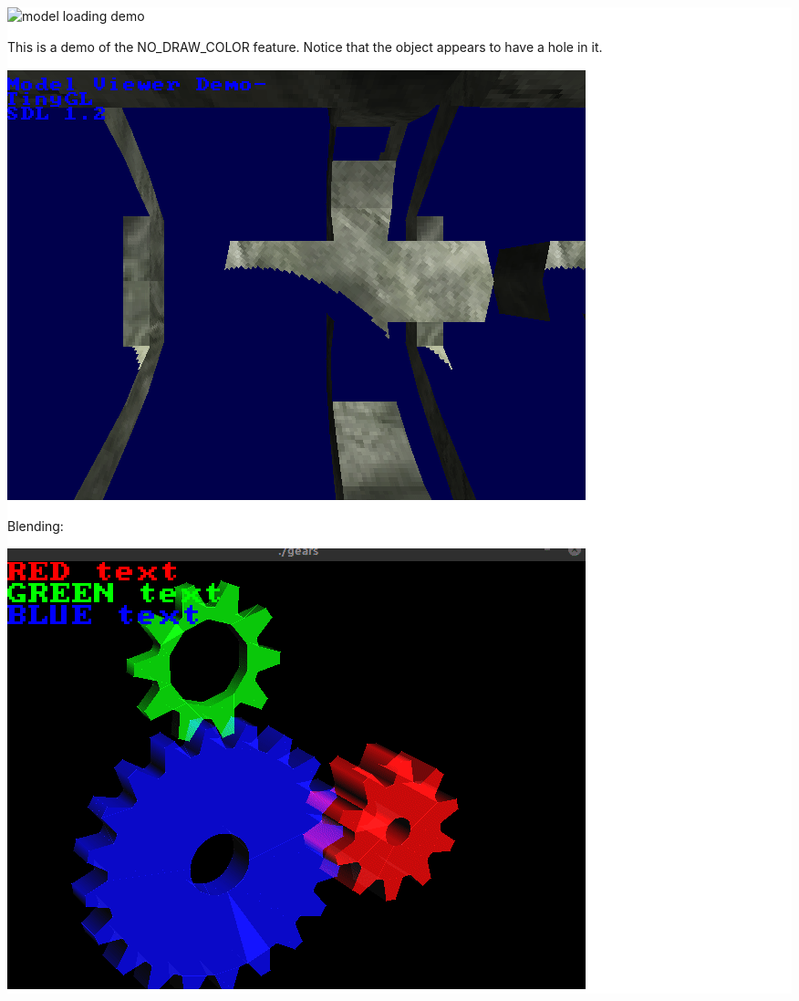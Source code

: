 ![model loading demo](assets/model.gif)

This is a demo of the NO_DRAW_COLOR feature. Notice that the object appears to have a hole in it.

![model loading demo](assets/model_hole.gif)

Blending:

![model loading demo](assets/blend.gif)
